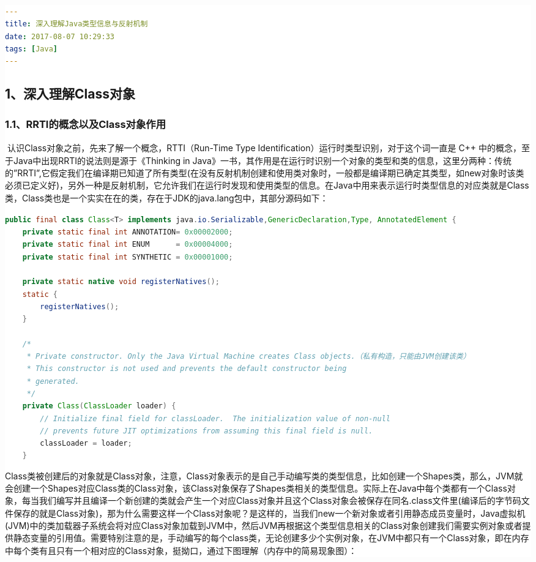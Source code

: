 ```yaml
---
title: 深入理解Java类型信息与反射机制
date: 2017-08-07 10:29:33
tags: [Java]
---
```


## 1、深入理解Class对象

### 1.1、RRTI的概念以及Class对象作用

​		认识Class对象之前，先来了解一个概念，RTTI（Run-Time Type Identification）运行时类型识别，对于这个词一直是 C++ 中的概念，至于Java中出现RRTI的说法则是源于《Thinking in Java》一书，其作用是在运行时识别一个对象的类型和类的信息，这里分两种：传统的”RRTI”,它假定我们在编译期已知道了所有类型(在没有反射机制创建和使用类对象时，一般都是编译期已确定其类型，如new对象时该类必须已定义好)，另外一种是反射机制，它允许我们在运行时发现和使用类型的信息。在Java中用来表示运行时类型信息的对应类就是Class类，Class类也是一个实实在在的类，存在于JDK的java.lang包中，其部分源码如下：

```java
public final class Class<T> implements java.io.Serializable,GenericDeclaration,Type, AnnotatedElement {
    private static final int ANNOTATION= 0x00002000;
    private static final int ENUM      = 0x00004000;
    private static final int SYNTHETIC = 0x00001000;

    private static native void registerNatives();
    static {
        registerNatives();
    }

    /*
     * Private constructor. Only the Java Virtual Machine creates Class objects.（私有构造，只能由JVM创建该类）
     * This constructor is not used and prevents the default constructor being
     * generated.
     */
    private Class(ClassLoader loader) {
        // Initialize final field for classLoader.  The initialization value of non-null
        // prevents future JIT optimizations from assuming this final field is null.
        classLoader = loader;
    }
```

​		Class类被创建后的对象就是Class对象，注意，Class对象表示的是自己手动编写类的类型信息，比如创建一个Shapes类，那么，JVM就会创建一个Shapes对应Class类的Class对象，该Class对象保存了Shapes类相关的类型信息。实际上在Java中每个类都有一个Class对象，每当我们编写并且编译一个新创建的类就会产生一个对应Class对象并且这个Class对象会被保存在同名.class文件里(编译后的字节码文件保存的就是Class对象)，那为什么需要这样一个Class对象呢？是这样的，当我们new一个新对象或者引用静态成员变量时，Java虚拟机(JVM)中的类加载器子系统会将对应Class对象加载到JVM中，然后JVM再根据这个类型信息相关的Class对象创建我们需要实例对象或者提供静态变量的引用值。需要特别注意的是，手动编写的每个class类，无论创建多少个实例对象，在JVM中都只有一个Class对象，即在内存中每个类有且只有一个相对应的Class对象，挺拗口，通过下图理解（内存中的简易现象图）：
